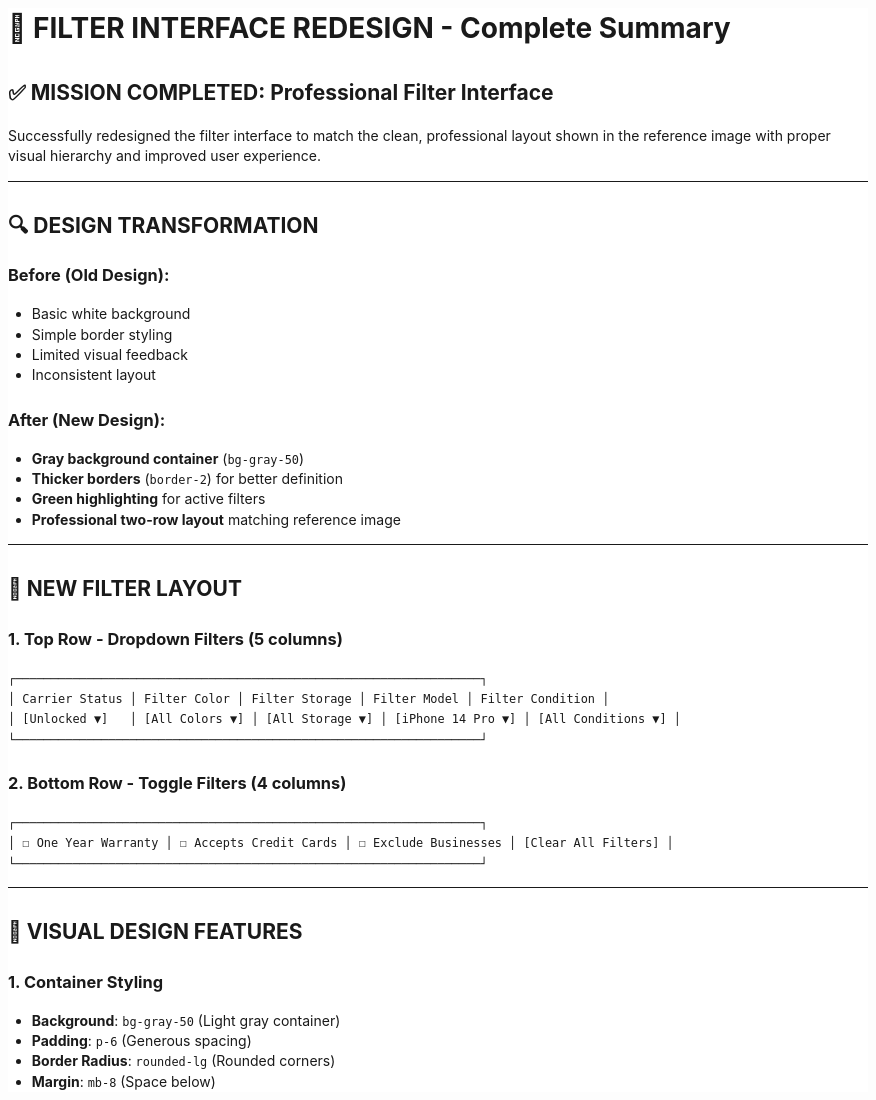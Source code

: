 # 🎨 FILTER INTERFACE REDESIGN - Complete Summary

## **✅ MISSION COMPLETED: Professional Filter Interface**

Successfully redesigned the filter interface to match the clean, professional layout shown in the reference image with proper visual hierarchy and improved user experience.

---

## **🔍 DESIGN TRANSFORMATION**

### **Before (Old Design):**
- Basic white background
- Simple border styling
- Limited visual feedback
- Inconsistent layout

### **After (New Design):**
- **Gray background container** (`bg-gray-50`)
- **Thicker borders** (`border-2`) for better definition
- **Green highlighting** for active filters
- **Professional two-row layout** matching reference image

---

## **🎯 NEW FILTER LAYOUT**

### **1. Top Row - Dropdown Filters (5 columns)**
```
┌─────────────────────────────────────────────────────────────────┐
│ Carrier Status │ Filter Color │ Filter Storage │ Filter Model │ Filter Condition │
│ [Unlocked ▼]   │ [All Colors ▼] │ [All Storage ▼] │ [iPhone 14 Pro ▼] │ [All Conditions ▼] │
└─────────────────────────────────────────────────────────────────┘
```

### **2. Bottom Row - Toggle Filters (4 columns)**
```
┌─────────────────────────────────────────────────────────────────┐
│ ☐ One Year Warranty │ ☐ Accepts Credit Cards │ ☐ Exclude Businesses │ [Clear All Filters] │
└─────────────────────────────────────────────────────────────────┘
```

---

## **🎨 VISUAL DESIGN FEATURES**

### **1. Container Styling**
- **Background**: `bg-gray-50` (Light gray container)
- **Padding**: `p-6` (Generous spacing)
- **Border Radius**: `rounded-lg` (Rounded corners)
- **Margin**: `mb-8` (Space below)
